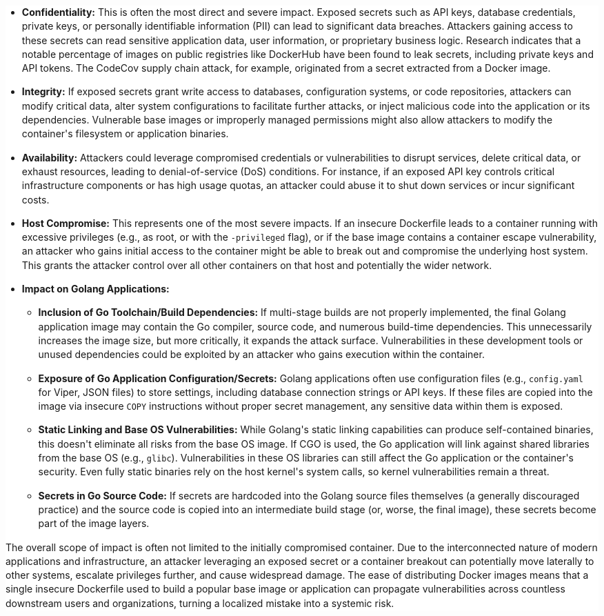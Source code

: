 - **Confidentiality:** This is often the most direct and severe impact. Exposed secrets such as API keys, database credentials, private keys, or personally identifiable information (PII) can lead to significant data breaches. Attackers gaining access to these secrets can read sensitive application data, user information, or proprietary business logic. Research indicates that a notable percentage of images on public registries like DockerHub have been found to leak secrets, including private keys and API tokens. The CodeCov supply chain attack, for example, originated from a secret extracted from a Docker image.
    
- **Integrity:** If exposed secrets grant write access to databases, configuration systems, or code repositories, attackers can modify critical data, alter system configurations to facilitate further attacks, or inject malicious code into the application or its dependencies. Vulnerable base images or improperly managed permissions might also allow attackers to modify the container's filesystem or application binaries.
    
- **Availability:** Attackers could leverage compromised credentials or vulnerabilities to disrupt services, delete critical data, or exhaust resources, leading to denial-of-service (DoS) conditions. For instance, if an exposed API key controls critical infrastructure components or has high usage quotas, an attacker could abuse it to shut down services or incur significant costs.
    
- **Host Compromise:** This represents one of the most severe impacts. If an insecure Dockerfile leads to a container running with excessive privileges (e.g., as root, or with the `-privileged` flag), or if the base image contains a container escape vulnerability, an attacker who gains initial access to the container might be able to break out and compromise the underlying host system. This grants the attacker control over all other containers on that host and potentially the wider network.
    
- **Impact on Golang Applications:**
    - **Inclusion of Go Toolchain/Build Dependencies:** If multi-stage builds are not properly implemented, the final Golang application image may contain the Go compiler, source code, and numerous build-time dependencies. This unnecessarily increases the image size, but more critically, it expands the attack surface. Vulnerabilities in these development tools or unused dependencies could be exploited by an attacker who gains execution within the container.

    - **Exposure of Go Application Configuration/Secrets:** Golang applications often use configuration files (e.g., `config.yaml` for Viper, JSON files) to store settings, including database connection strings or API keys. If these files are copied into the image via insecure `COPY` instructions without proper secret management, any sensitive data within them is exposed.
        
    - **Static Linking and Base OS Vulnerabilities:** While Golang's static linking capabilities can produce self-contained binaries, this doesn't eliminate all risks from the base OS image. If CGO is used, the Go application will link against shared libraries from the base OS (e.g., `glibc`). Vulnerabilities in these OS libraries can still affect the Go application or the container's security. Even fully static binaries rely on the host kernel's system calls, so kernel vulnerabilities remain a threat.

        
    - **Secrets in Go Source Code:** If secrets are hardcoded into the Golang source files themselves (a generally discouraged practice) and the source code is copied into an intermediate build stage (or, worse, the final image), these secrets become part of the image layers.

The overall scope of impact is often not limited to the initially compromised container. Due to the interconnected nature of modern applications and infrastructure, an attacker leveraging an exposed secret or a container breakout can potentially move laterally to other systems, escalate privileges further, and cause widespread damage. The ease of distributing Docker images means that a single insecure Dockerfile used to build a popular base image or application can propagate vulnerabilities across countless downstream users and organizations, turning a localized mistake into a systemic risk.
